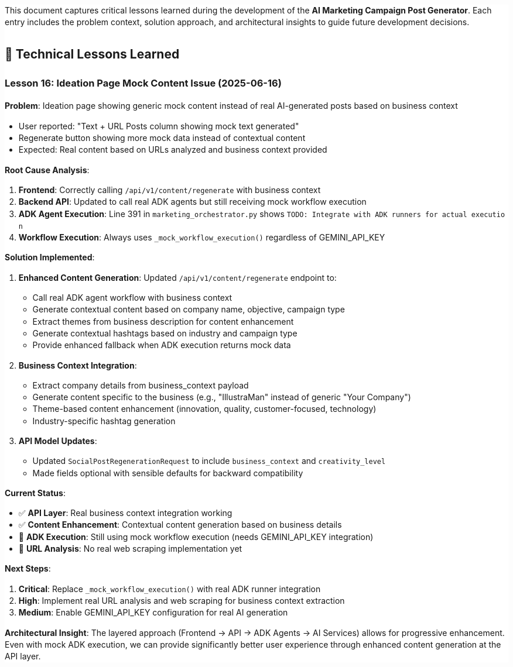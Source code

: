 This document captures critical lessons learned during the development of the **AI Marketing Campaign Post Generator**. Each entry includes the problem context, solution approach, and architectural insights to guide future development decisions.

## 🔧 Technical Lessons Learned

### **Lesson 16: Ideation Page Mock Content Issue (2025-06-16)**

**Problem**: Ideation page showing generic mock content instead of real AI-generated posts based on business context
- User reported: "Text + URL Posts column showing mock text generated"
- Regenerate button showing more mock data instead of contextual content
- Expected: Real content based on URLs analyzed and business context provided

**Root Cause Analysis**:
1. **Frontend**: Correctly calling `/api/v1/content/regenerate` with business context
2. **Backend API**: Updated to call real ADK agents but still receiving mock workflow execution
3. **ADK Agent Execution**: Line 391 in `marketing_orchestrator.py` shows `TODO: Integrate with ADK runners for actual execution`
4. **Workflow Execution**: Always uses `_mock_workflow_execution()` regardless of GEMINI_API_KEY

**Solution Implemented**:
1. **Enhanced Content Generation**: Updated `/api/v1/content/regenerate` endpoint to:
   - Call real ADK agent workflow with business context
   - Generate contextual content based on company name, objective, campaign type
   - Extract themes from business description for content enhancement
   - Generate contextual hashtags based on industry and campaign type
   - Provide enhanced fallback when ADK execution returns mock data

2. **Business Context Integration**: 
   - Extract company details from business_context payload
   - Generate content specific to the business (e.g., "IllustraMan" instead of generic "Your Company")
   - Theme-based content enhancement (innovation, quality, customer-focused, technology)
   - Industry-specific hashtag generation

3. **API Model Updates**:
   - Updated `SocialPostRegenerationRequest` to include `business_context` and `creativity_level`
   - Made fields optional with sensible defaults for backward compatibility

**Current Status**: 
- ✅ **API Layer**: Real business context integration working
- ✅ **Content Enhancement**: Contextual content generation based on business details
- 🔶 **ADK Execution**: Still using mock workflow execution (needs GEMINI_API_KEY integration)
- 🔶 **URL Analysis**: No real web scraping implementation yet

**Next Steps**:
1. **Critical**: Replace `_mock_workflow_execution()` with real ADK runner integration
2. **High**: Implement real URL analysis and web scraping for business context extraction
3. **Medium**: Enable GEMINI_API_KEY configuration for real AI generation

**Architectural Insight**: The layered approach (Frontend → API → ADK Agents → AI Services) allows for progressive enhancement. Even with mock ADK execution, we can provide significantly better user experience through enhanced content generation at the API layer.
